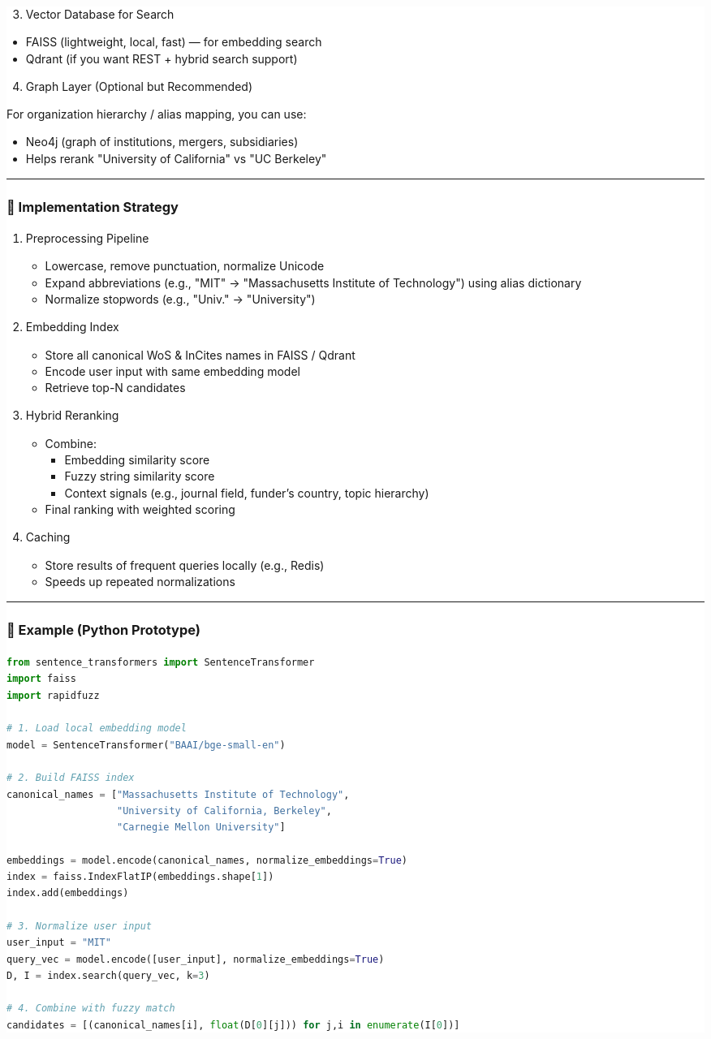 3. Vector Database for Search
   
- FAISS (lightweight, local, fast) — for embedding search
- Qdrant (if you want REST + hybrid search support)

4. Graph Layer (Optional but Recommended)

For organization hierarchy / alias mapping, you can use:
- Neo4j (graph of institutions, mergers, subsidiaries)
- Helps rerank "University of California" vs "UC Berkeley"

---

### 🔹 Implementation Strategy


1. Preprocessing Pipeline

    - Lowercase, remove punctuation, normalize Unicode
    - Expand abbreviations (e.g., "MIT" → "Massachusetts Institute of Technology") using alias dictionary
    - Normalize stopwords (e.g., "Univ." → "University")

2. Embedding Index

    - Store all canonical WoS & InCites names in FAISS / Qdrant
    - Encode user input with same embedding model
    - Retrieve top-N candidates

3. Hybrid Reranking

    - Combine:
        - Embedding similarity score
        - Fuzzy string similarity score
        - Context signals (e.g., journal field, funder’s country, topic hierarchy)
    - Final ranking with weighted scoring

4. Caching

    - Store results of frequent queries locally (e.g., Redis)
    - Speeds up repeated normalizations

---

### 🔹 Example (Python Prototype)

```python
from sentence_transformers import SentenceTransformer
import faiss
import rapidfuzz

# 1. Load local embedding model
model = SentenceTransformer("BAAI/bge-small-en")  

# 2. Build FAISS index
canonical_names = ["Massachusetts Institute of Technology", 
                   "University of California, Berkeley", 
                   "Carnegie Mellon University"]

embeddings = model.encode(canonical_names, normalize_embeddings=True)
index = faiss.IndexFlatIP(embeddings.shape[1])
index.add(embeddings)

# 3. Normalize user input
user_input = "MIT"
query_vec = model.encode([user_input], normalize_embeddings=True)
D, I = index.search(query_vec, k=3)

# 4. Combine with fuzzy match
candidates = [(canonical_names[i], float(D[0][j])) for j,i in enumerate(I[0])]
```